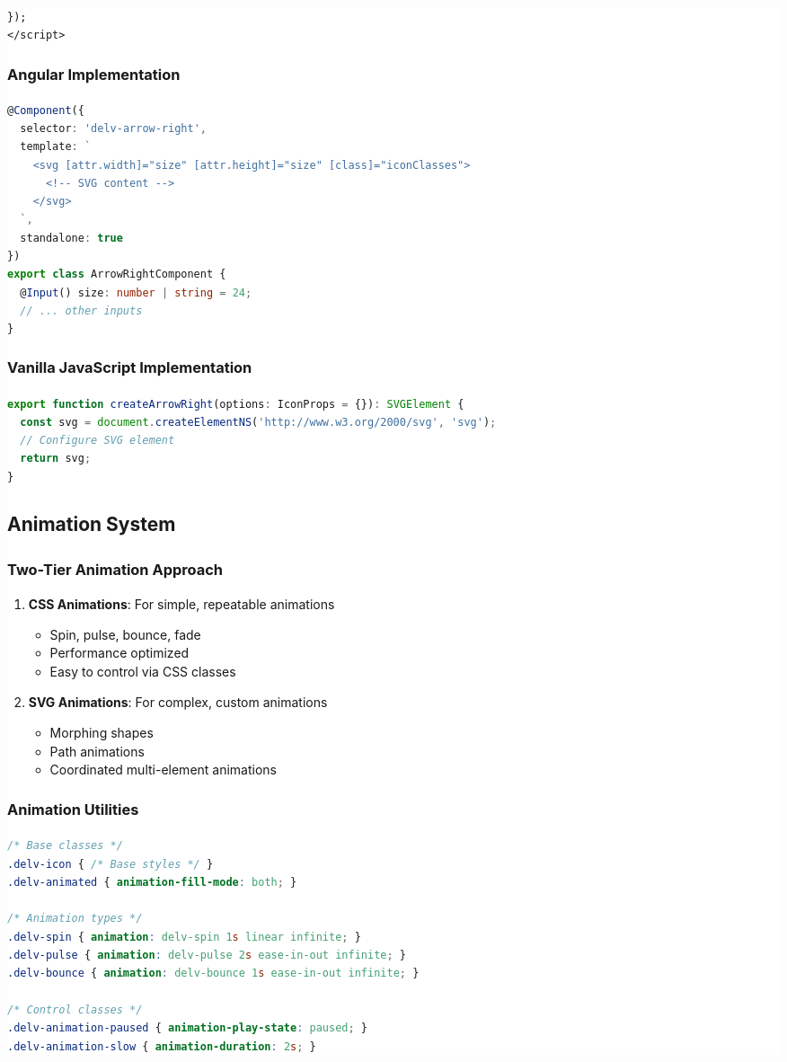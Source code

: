 ```vue
});
</script>
```

### Angular Implementation

```typescript
@Component({
  selector: 'delv-arrow-right',
  template: `
    <svg [attr.width]="size" [attr.height]="size" [class]="iconClasses">
      <!-- SVG content -->
    </svg>
  `,
  standalone: true
})
export class ArrowRightComponent {
  @Input() size: number | string = 24;
  // ... other inputs
}
```

### Vanilla JavaScript Implementation

```typescript
export function createArrowRight(options: IconProps = {}): SVGElement {
  const svg = document.createElementNS('http://www.w3.org/2000/svg', 'svg');
  // Configure SVG element
  return svg;
}
```

## Animation System

### Two-Tier Animation Approach

1. **CSS Animations**: For simple, repeatable animations
   - Spin, pulse, bounce, fade
   - Performance optimized
   - Easy to control via CSS classes

2. **SVG Animations**: For complex, custom animations
   - Morphing shapes
   - Path animations
   - Coordinated multi-element animations

### Animation Utilities

```css
/* Base classes */
.delv-icon { /* Base styles */ }
.delv-animated { animation-fill-mode: both; }

/* Animation types */
.delv-spin { animation: delv-spin 1s linear infinite; }
.delv-pulse { animation: delv-pulse 2s ease-in-out infinite; }
.delv-bounce { animation: delv-bounce 1s ease-in-out infinite; }

/* Control classes */
.delv-animation-paused { animation-play-state: paused; }
.delv-animation-slow { animation-duration: 2s; }
```
